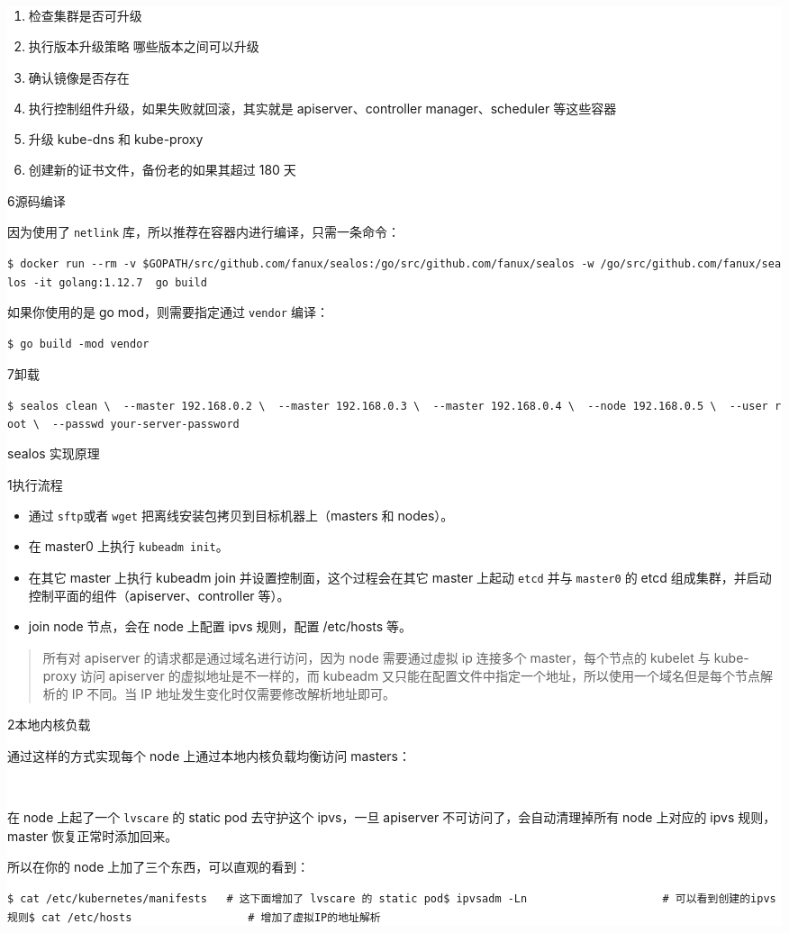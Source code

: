 1.  检查集群是否可升级
    
2.  执行版本升级策略 哪些版本之间可以升级
    
3.  确认镜像是否存在
    
4.  执行控制组件升级，如果失败就回滚，其实就是 apiserver、controller manager、scheduler 等这些容器
    
5.  升级 kube-dns 和 kube-proxy
    
6.  创建新的证书文件，备份老的如果其超过 180 天
    

6源码编译

因为使用了 `netlink` 库，所以推荐在容器内进行编译，只需一条命令：

```
$ docker run --rm -v $GOPATH/src/github.com/fanux/sealos:/go/src/github.com/fanux/sealos -w /go/src/github.com/fanux/sealos -it golang:1.12.7  go build
```

如果你使用的是 go mod，则需要指定通过 `vendor` 编译：

```
$ go build -mod vendor
```

7卸载

```
$ sealos clean \  --master 192.168.0.2 \  --master 192.168.0.3 \  --master 192.168.0.4 \  --node 192.168.0.5 \  --user root \  --passwd your-server-password
```

sealos 实现原理

1执行流程

-   通过 `sftp`或者 `wget` 把离线安装包拷贝到目标机器上（masters 和 nodes）。
    
-   在 master0 上执行 `kubeadm init`。
    
-   在其它 master 上执行 kubeadm join 并设置控制面，这个过程会在其它 master 上起动 `etcd` 并与 `master0` 的 etcd 组成集群，并启动控制平面的组件（apiserver、controller 等）。
    
-   join node 节点，会在 node 上配置 ipvs 规则，配置 /etc/hosts 等。
    

> 所有对 apiserver 的请求都是通过域名进行访问，因为 node 需要通过虚拟 ip 连接多个 master，每个节点的 kubelet 与 kube-proxy 访问 apiserver 的虚拟地址是不一样的，而 kubeadm 又只能在配置文件中指定一个地址，所以使用一个域名但是每个节点解析的 IP 不同。当 IP 地址发生变化时仅需要修改解析地址即可。

2本地内核负载

通过这样的方式实现每个 node 上通过本地内核负载均衡访问 masters：

![图片](data:image/gif;base64,iVBORw0KGgoAAAANSUhEUgAAAAEAAAABCAYAAAAfFcSJAAAADUlEQVQImWNgYGBgAAAABQABh6FO1AAAAABJRU5ErkJggg==)

在 node 上起了一个 `lvscare` 的 static pod 去守护这个 ipvs，一旦 apiserver 不可访问了，会自动清理掉所有 node 上对应的 ipvs 规则， master 恢复正常时添加回来。

所以在你的 node 上加了三个东西，可以直观的看到：

```
$ cat /etc/kubernetes/manifests   # 这下面增加了 lvscare 的 static pod$ ipvsadm -Ln                     # 可以看到创建的ipvs规则$ cat /etc/hosts                  # 增加了虚拟IP的地址解析
```
